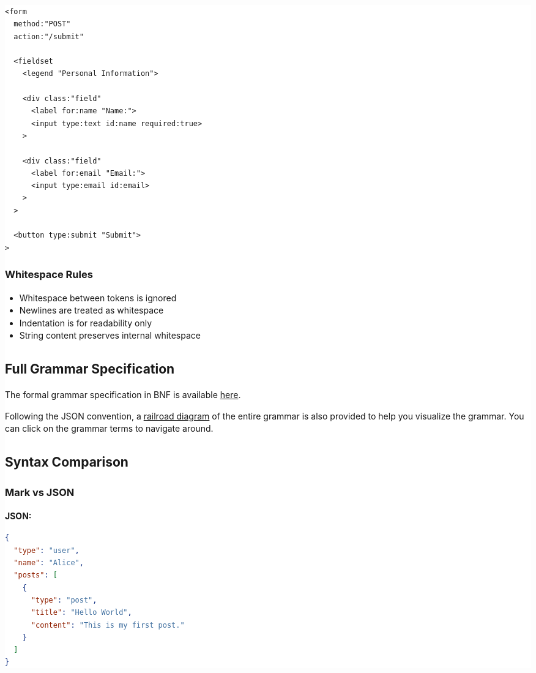 ```mark
<form
  method:"POST"
  action:"/submit"
  
  <fieldset
    <legend "Personal Information">
    
    <div class:"field"
      <label for:name "Name:">
      <input type:text id:name required:true>
    >
    
    <div class:"field"
      <label for:email "Email:">
      <input type:email id:email>
    >
  >
  
  <button type:submit "Submit">
>
```

### Whitespace Rules

- Whitespace between tokens is ignored
- Newlines are treated as whitespace
- Indentation is for readability only
- String content preserves internal whitespace

## Full Grammar Specification

The formal grammar specification in BNF is available [here](../mark.bnf).

Following the JSON convention, a [railroad diagram](../mark-grammar.html) of the entire grammar is also provided to help you visualize the grammar. You can click on the grammar terms to navigate around.

## Syntax Comparison

### Mark vs JSON

**JSON:**
```json
{
  "type": "user",
  "name": "Alice",
  "posts": [
    {
      "type": "post",
      "title": "Hello World",
      "content": "This is my first post."
    }
  ]
}
```
